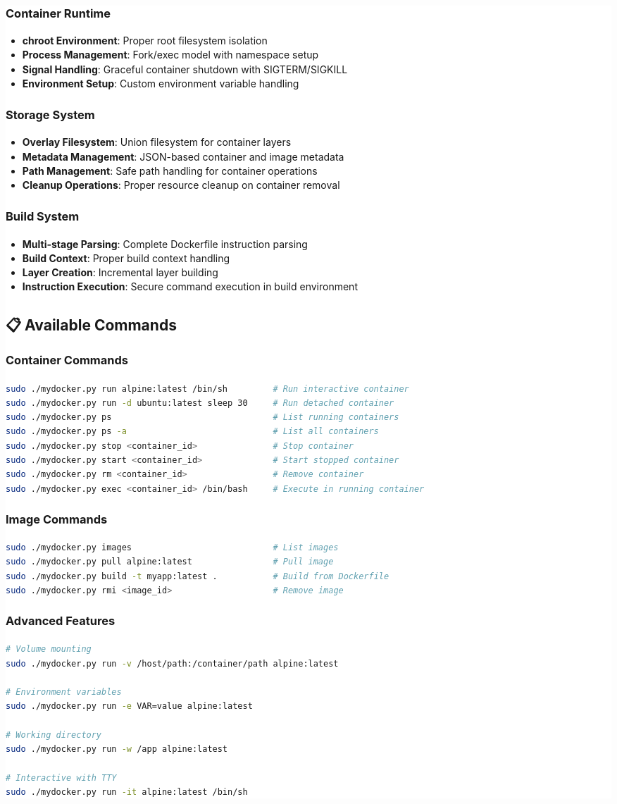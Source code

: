 ### Container Runtime
- **chroot Environment**: Proper root filesystem isolation
- **Process Management**: Fork/exec model with namespace setup
- **Signal Handling**: Graceful container shutdown with SIGTERM/SIGKILL
- **Environment Setup**: Custom environment variable handling

### Storage System
- **Overlay Filesystem**: Union filesystem for container layers
- **Metadata Management**: JSON-based container and image metadata
- **Path Management**: Safe path handling for container operations
- **Cleanup Operations**: Proper resource cleanup on container removal

### Build System
- **Multi-stage Parsing**: Complete Dockerfile instruction parsing
- **Build Context**: Proper build context handling
- **Layer Creation**: Incremental layer building
- **Instruction Execution**: Secure command execution in build environment

## 📋 Available Commands

### Container Commands
```bash
sudo ./mydocker.py run alpine:latest /bin/sh         # Run interactive container
sudo ./mydocker.py run -d ubuntu:latest sleep 30     # Run detached container
sudo ./mydocker.py ps                                # List running containers
sudo ./mydocker.py ps -a                             # List all containers
sudo ./mydocker.py stop <container_id>               # Stop container
sudo ./mydocker.py start <container_id>              # Start stopped container
sudo ./mydocker.py rm <container_id>                 # Remove container
sudo ./mydocker.py exec <container_id> /bin/bash     # Execute in running container
```

### Image Commands
```bash
sudo ./mydocker.py images                            # List images
sudo ./mydocker.py pull alpine:latest                # Pull image
sudo ./mydocker.py build -t myapp:latest .           # Build from Dockerfile
sudo ./mydocker.py rmi <image_id>                    # Remove image
```

### Advanced Features
```bash
# Volume mounting
sudo ./mydocker.py run -v /host/path:/container/path alpine:latest

# Environment variables
sudo ./mydocker.py run -e VAR=value alpine:latest

# Working directory
sudo ./mydocker.py run -w /app alpine:latest

# Interactive with TTY
sudo ./mydocker.py run -it alpine:latest /bin/sh
```
